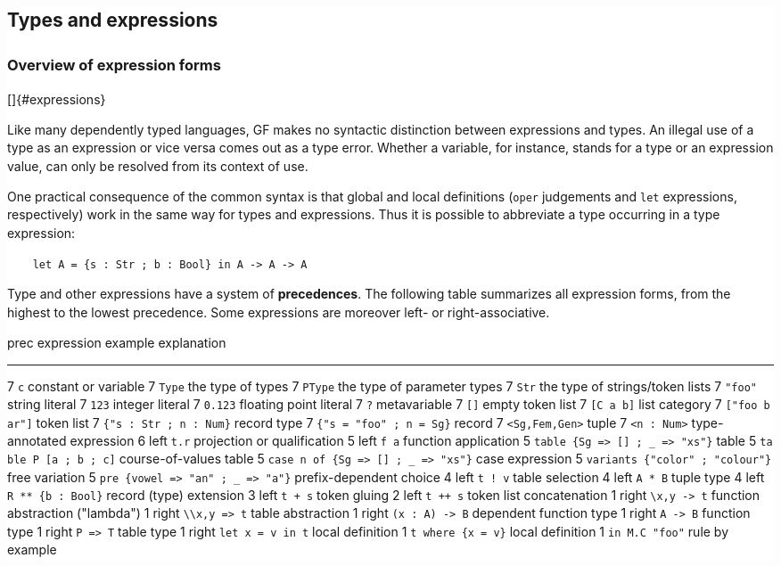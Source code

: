 
Types and expressions
---------------------


### Overview of expression forms

[]{#expressions}

Like many dependently typed languages, GF makes no syntactic distinction
between expressions and types. An illegal use of a type as an expression
or vice versa comes out as a type error. Whether a variable, for
instance, stands for a type or an expression value, can only be resolved
from its context of use.

One practical consequence of the common syntax is that global and local
definitions (`oper` judgements and `let` expressions, respectively) work
in the same way for types and expressions. Thus it is possible to
abbreviate a type occurring in a type expression:

        let A = {s : Str ; b : Bool} in A -> A -> A

Type and other expressions have a system of **precedences**. The
following table summarizes all expression forms, from the highest to the
lowest precedence. Some expressions are moreover left- or
right-associative.

  prec      expression example                   explanation
  --------- ------------------------------------ -----------------------------------
  7         `c`                                  constant or variable
  7         `Type`                               the type of types
  7         `PType`                              the type of parameter types
  7         `Str`                                the type of strings/token lists
  7         `"foo"`                              string literal
  7         `123`                                integer literal
  7         `0.123`                              floating point literal
  7         `?`                                  metavariable
  7         `[]`                                 empty token list
  7         `[C a b]`                            list category
  7         `["foo bar"]`                        token list
  7         `{"s : Str ; n : Num}`               record type
  7         `{"s = "foo" ; n = Sg}`              record
  7         `<Sg,Fem,Gen>`                       tuple
  7         `<n : Num>`                          type-annotated expression
  6 left    `t.r`                                projection or qualification
  5 left    `f a`                                function application
  5         `table {Sg => [] ; _ => "xs"}`       table
  5         `table P [a ; b ; c]`                course-of-values table
  5         `case n of {Sg => [] ; _ => "xs"}`   case expression
  5         `variants {"color" ; "colour"}`      free variation
  5         `pre {vowel => "an" ; _ => "a"}`     prefix-dependent choice
  4 left    `t ! v`                              table selection
  4 left    `A * B`                              tuple type
  4 left    `R ** {b : Bool}`                    record (type) extension
  3 left    `t + s`                              token gluing
  2 left    `t ++ s`                             token list concatenation
  1 right   `\x,y -> t`                          function abstraction (\"lambda\")
  1 right   `\\x,y => t`                         table abstraction
  1 right   `(x : A) -> B`                       dependent function type
  1 right   `A -> B`                             function type
  1 right   `P => T`                             table type
  1 right   `let x = v in t`                     local definition
  1         `t where {x = v}`                    local definition
  1         `in M.C "foo"`                       rule by example
